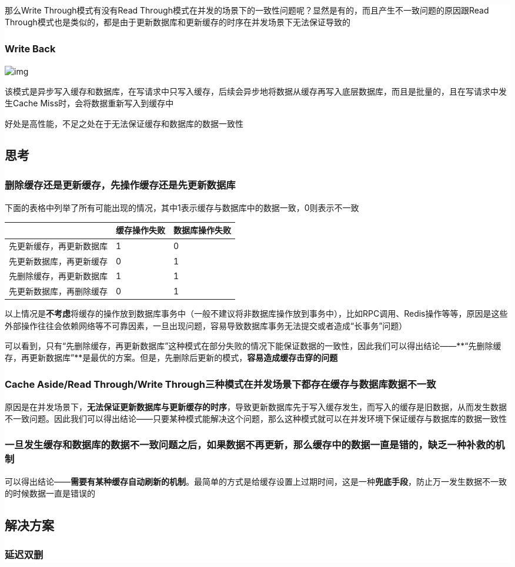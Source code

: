 那么Write Through模式有没有Read Through模式在并发的场景下的一致性问题呢？显然是有的，而且产生不一致问题的原因跟Read Through模式也是类似的，都是由于更新数据库和更新缓存的时序在并发场景下无法保证导致的



### Write Back

![img](https://upload.wikimedia.org/wikipedia/commons/thumb/c/c2/Write-back_with_write-allocation.svg/1920px-Write-back_with_write-allocation.svg.png)

该模式是异步写入缓存和数据库，在写请求中只写入缓存，后续会异步地将数据从缓存再写入底层数据库，而且是批量的，且在写请求中发生Cache Miss时，会将数据重新写入到缓存中

好处是高性能，不足之处在于无法保证缓存和数据库的数据一致性



## 思考

### 删除缓存还是更新缓存，先操作缓存还是先更新数据库

下面的表格中列举了所有可能出现的情况，其中1表示缓存与数据库中的数据一致，0则表示不一致

|                          | 缓存操作失败 | 数据库操作失败 |
| ------------------------ | ------------ | -------------- |
| 先更新缓存，再更新数据库 | 1            | 0              |
| 先更新数据库，再更新缓存 | 0            | 1              |
| 先删除缓存，再更新数据库 | 1            | 1              |
| 先更新数据库，再删除缓存 | 0            | 1              |

以上情况是**不考虑**将缓存的操作放到数据库事务中（一般不建议将非数据库操作放到事务中），比如RPC调用、Redis操作等等，原因是这些外部操作往往会依赖网络等不可靠因素，一旦出现问题，容易导致数据库事务无法提交或者造成“长事务”问题）

可以看到，只有“先删除缓存，再更新数据库”这种模式在部分失败的情况下能保证数据的一致性，因此我们可以得出结论——**“先删除缓存，再更新数据库”**是最优的方案。但是，先删除后更新的模式，**容易造成缓存击穿的问题**



### Cache Aside/Read Through/Write Through三种模式在并发场景下都存在缓存与数据库数据不一致

原因是在并发场景下，**无法保证更新数据库与更新缓存的时序**，导致更新数据库先于写入缓存发生，而写入的缓存是旧数据，从而发生数据不一致问题。因此我们可以得出结论——只要某种模式能解决这个问题，那么这种模式就可以在并发环境下保证缓存与数据库的数据一致性



### 一旦发生缓存和数据库的数据不一致问题之后，如果数据不再更新，那么缓存中的数据一直是错的，缺乏一种补救的机制

可以得出结论——**需要有某种缓存自动刷新的机制**。最简单的方式是给缓存设置上过期时间，这是一种**兜底手段**，防止万一发生数据不一致的时候数据一直是错误的



## 解决方案

### 延迟双删
